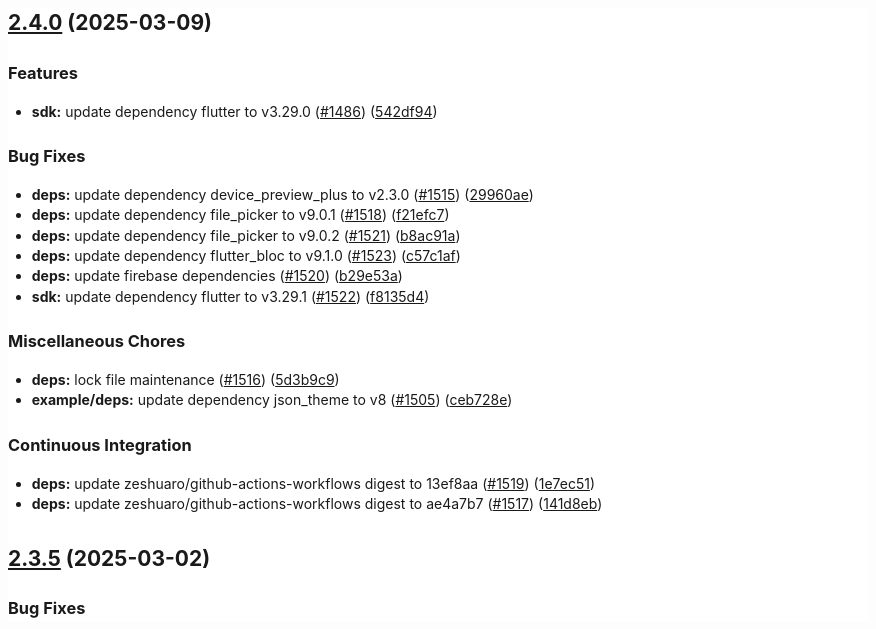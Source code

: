 ## [2.4.0](https://github.com/zeshuaro/appainter/compare/v2.3.5...v2.4.0) (2025-03-09)

### Features

* **sdk:** update dependency flutter to v3.29.0 ([#1486](https://github.com/zeshuaro/appainter/issues/1486)) ([542df94](https://github.com/zeshuaro/appainter/commit/542df940b1279aa5cf3cd653d6c4afa5935a0355))

### Bug Fixes

* **deps:** update dependency device_preview_plus to v2.3.0 ([#1515](https://github.com/zeshuaro/appainter/issues/1515)) ([29960ae](https://github.com/zeshuaro/appainter/commit/29960ae255183baecddd207fbcb18f3344421083))
* **deps:** update dependency file_picker to v9.0.1 ([#1518](https://github.com/zeshuaro/appainter/issues/1518)) ([f21efc7](https://github.com/zeshuaro/appainter/commit/f21efc7fadd49e6116738eb46deb9a46f916ac94))
* **deps:** update dependency file_picker to v9.0.2 ([#1521](https://github.com/zeshuaro/appainter/issues/1521)) ([b8ac91a](https://github.com/zeshuaro/appainter/commit/b8ac91a1ae9cca91221f40fc6dff5876b1576192))
* **deps:** update dependency flutter_bloc to v9.1.0 ([#1523](https://github.com/zeshuaro/appainter/issues/1523)) ([c57c1af](https://github.com/zeshuaro/appainter/commit/c57c1af127c52341f503a13beb55c8e2c84f646d))
* **deps:** update firebase dependencies ([#1520](https://github.com/zeshuaro/appainter/issues/1520)) ([b29e53a](https://github.com/zeshuaro/appainter/commit/b29e53a80851b786ec410600802dc8a79817363a))
* **sdk:** update dependency flutter to v3.29.1 ([#1522](https://github.com/zeshuaro/appainter/issues/1522)) ([f8135d4](https://github.com/zeshuaro/appainter/commit/f8135d492a9253cb0a439d0ff8380f33e86daf85))

### Miscellaneous Chores

* **deps:** lock file maintenance ([#1516](https://github.com/zeshuaro/appainter/issues/1516)) ([5d3b9c9](https://github.com/zeshuaro/appainter/commit/5d3b9c9e1bd8400e948bbc5ea61bb884eda712d2))
* **example/deps:** update dependency json_theme to v8 ([#1505](https://github.com/zeshuaro/appainter/issues/1505)) ([ceb728e](https://github.com/zeshuaro/appainter/commit/ceb728e044ce644a087b9ce2434899b9314cb770))

### Continuous Integration

* **deps:** update zeshuaro/github-actions-workflows digest to 13ef8aa ([#1519](https://github.com/zeshuaro/appainter/issues/1519)) ([1e7ec51](https://github.com/zeshuaro/appainter/commit/1e7ec51b8496a56b2eaafe3d412a1a0632214b30))
* **deps:** update zeshuaro/github-actions-workflows digest to ae4a7b7 ([#1517](https://github.com/zeshuaro/appainter/issues/1517)) ([141d8eb](https://github.com/zeshuaro/appainter/commit/141d8eb1a46a1e09193c11516078f6dee6d4c82f))

## [2.3.5](https://github.com/zeshuaro/appainter/compare/v2.3.4...v2.3.5) (2025-03-02)

### Bug Fixes

